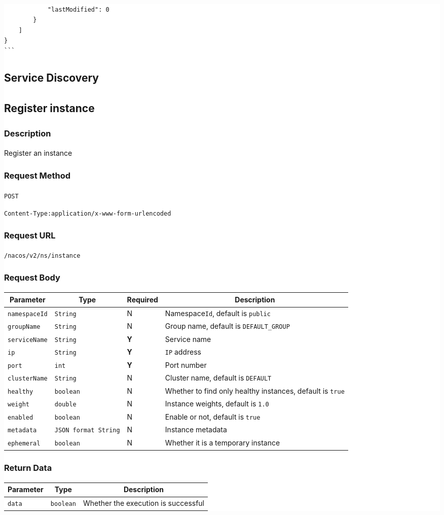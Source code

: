     			"lastModified": 0
    		}
        ]
    }
    ```

## Service Discovery

<h2 id="2.1">Register instance</h2>

### Description

Register an instance

### Request Method

`POST`

`Content-Type:application/x-www-form-urlencoded`

### Request URL

`/nacos/v2/ns/instance`

### Request Body

| Parameter     | Type                 | Required | Description                                               |
|---------------|----------------------|----------|-----------------------------------------------------------|
| `namespaceId` | `String`             | N        | Namespace`Id`, default is `public`                        |
| `groupName`   | `String`             | N        | Group name, default is `DEFAULT_GROUP`                    |
| `serviceName` | `String`             | **Y**    | Service name                                              |
| `ip`          | `String`             | **Y**    | `IP` address                                              |
| `port`        | `int`                | **Y**    | Port number                                               |
| `clusterName` | `String`             | N        | Cluster name, default is `DEFAULT`                        |
| `healthy`     | `boolean`            | N        | Whether to find only healthy instances, default is `true` |
| `weight`      | `double`             | N        | Instance weights, default is `1.0`                        |
| `enabled`     | `boolean`            | N        | Enable or not, default is `true`                          |
| `metadata`    | `JSON format String` | N        | Instance metadata                                         |
| `ephemeral`   | `boolean`            | N        | Whether it is a temporary instance                        |

### Return Data

| Parameter | Type      | Description                         |
|-----------|-----------|-------------------------------------|
| `data`    | `boolean` | Whether the execution is successful |
